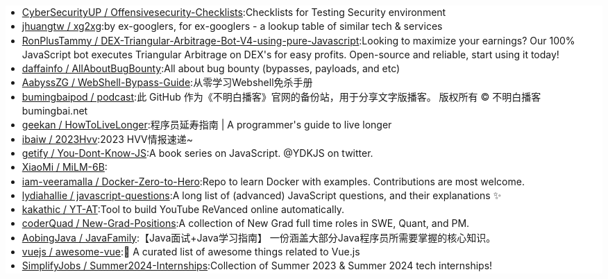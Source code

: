 * [CyberSecurityUP / Offensivesecurity-Checklists](https://github.com/CyberSecurityUP/Offensivesecurity-Checklists):Checklists for Testing Security environment
* [jhuangtw / xg2xg](https://github.com/jhuangtw/xg2xg):by ex-googlers, for ex-googlers - a lookup table of similar tech & services
* [RonPlusTammy / DEX-Triangular-Arbitrage-Bot-V4-using-pure-Javascript](https://github.com/RonPlusTammy/DEX-Triangular-Arbitrage-Bot-V4-using-pure-Javascript):Looking to maximize your earnings? Our 100% JavaScript bot executes Triangular Arbitrage on DEX's for easy profits. Open-source and reliable, start using it today!
* [daffainfo / AllAboutBugBounty](https://github.com/daffainfo/AllAboutBugBounty):All about bug bounty (bypasses, payloads, and etc)
* [AabyssZG / WebShell-Bypass-Guide](https://github.com/AabyssZG/WebShell-Bypass-Guide):从零学习Webshell免杀手册
* [bumingbaipod / podcast](https://github.com/bumingbaipod/podcast):此 GitHub 作为《不明白播客》官网的备份站，用于分享文字版播客。 版权所有
©️
不明白播客 bumingbai.net
* [geekan / HowToLiveLonger](https://github.com/geekan/HowToLiveLonger):程序员延寿指南 | A programmer's guide to live longer
* [ibaiw / 2023Hvv](https://github.com/ibaiw/2023Hvv):2023 HVV情报速递~
* [getify / You-Dont-Know-JS](https://github.com/getify/You-Dont-Know-JS):A book series on JavaScript. @YDKJS on twitter.
* [XiaoMi / MiLM-6B](https://github.com/XiaoMi/MiLM-6B):
* [iam-veeramalla / Docker-Zero-to-Hero](https://github.com/iam-veeramalla/Docker-Zero-to-Hero):Repo to learn Docker with examples. Contributions are most welcome.
* [lydiahallie / javascript-questions](https://github.com/lydiahallie/javascript-questions):A long list of (advanced) JavaScript questions, and their explanations
✨
* [kakathic / YT-AT](https://github.com/kakathic/YT-AT):Tool to build YouTube ReVanced online automatically.
* [coderQuad / New-Grad-Positions](https://github.com/coderQuad/New-Grad-Positions):A collection of New Grad full time roles in SWE, Quant, and PM.
* [AobingJava / JavaFamily](https://github.com/AobingJava/JavaFamily):【Java面试+Java学习指南】 一份涵盖大部分Java程序员所需要掌握的核心知识。
* [vuejs / awesome-vue](https://github.com/vuejs/awesome-vue):🎉 A curated list of awesome things related to Vue.js
* [SimplifyJobs / Summer2024-Internships](https://github.com/SimplifyJobs/Summer2024-Internships):Collection of Summer 2023 & Summer 2024 tech internships!
